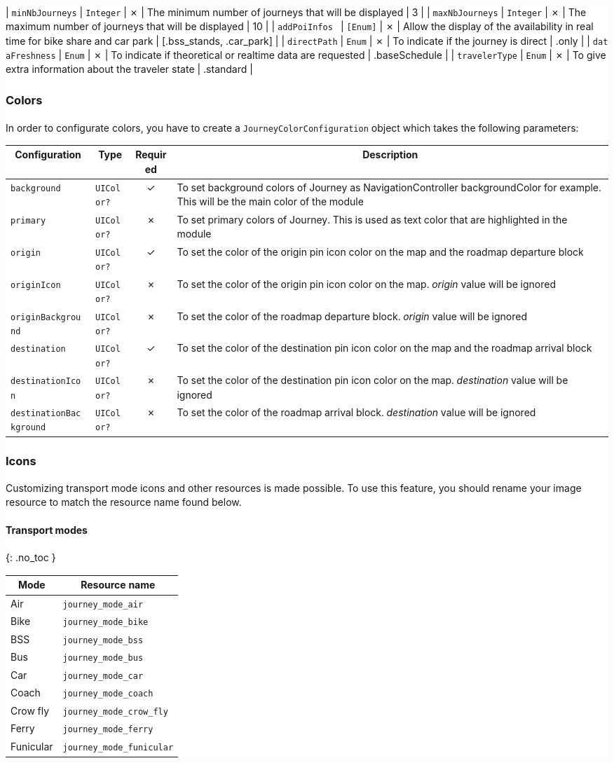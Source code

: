 | `minNbJourneys` | `Integer` | ✗ | The minimum number of journeys that will be displayed | 3 |
| `maxNbJourneys` | `Integer` | ✗ | The maximum number of journeys that will be displayed | 10 |
| `addPoiInfos ` | `[Enum]` | ✗ | Allow the display of the availability in real time for bike share and car park | [.bss\_stands, .car\_park] |
| `directPath` | `Enum` | ✗ | To indicate if the journey is direct | .only |
| `dataFreshness` | `Enum` | ✗ | To indicate if theoretical or realtime data are requested | .baseSchedule |
| `travelerType` | `Enum` | ✗ | To give extra information about the traveler state | .standard |

</div>

### Colors

In order to configurate colors, you have to create a `JourneyColorConfiguration` object which takes the following parameters:

<div markdown="1">

| Configuration | Type | Required | Description |
| --- | --- | :---: | --- |
| `background` | `UIColor?` | ✓ | To set background colors of Journey as NavigationController backgroundColor for example. This will be the main color of the module |
| `primary` | `UIColor?` | ✗ | To set primary colors of Journey. This is used as text color that are highlighted in the module |
| `origin` | `UIColor?` | ✓ | To set the color of the origin pin icon color on the map and the roadmap departure block |
| `originIcon` | `UIColor?` | ✗ | To set the color of the origin pin icon color on the map. *origin* value will be ignored |
| `originBackground` | `UIColor?` | ✗ | To set the color of the roadmap departure block. *origin* value will be ignored |
| `destination` | `UIColor?` | ✓ | To set the color of the destination pin icon color on the map and the roadmap arrival block |
| `destinationIcon` | `UIColor?` | ✗ | To set the color of the destination pin icon color on the map. *destination* value will be ignored |
| `destinationBackground` | `UIColor?` | ✗ | To set the color of the roadmap arrival block. *destination* value will be ignored |

</div>

### Icons

Customizing transport mode icons and other resources is made possible. To use this feature, you should rename your image resource to match the resource name found below.

#### Transport modes
{: .no_toc }

<div markdown="1">

| Mode | Resource name |
| --- | --- |
| Air | `journey_mode_air` |
| Bike | `journey_mode_bike` |
| BSS | `journey_mode_bss` |
| Bus | `journey_mode_bus` |
| Car | `journey_mode_car` |
| Coach | `journey_mode_coach` |
| Crow fly | `journey_mode_crow_fly` |
| Ferry | `journey_mode_ferry` |
| Funicular | `journey_mode_funicular` |